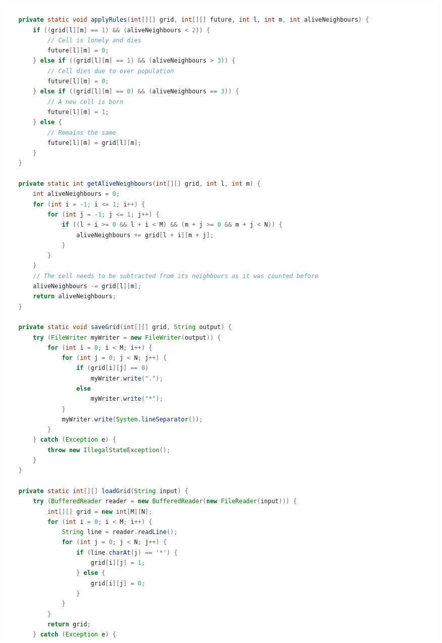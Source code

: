 ```java

    private static void applyRules(int[][] grid, int[][] future, int l, int m, int aliveNeighbours) {
        if ((grid[l][m] == 1) && (aliveNeighbours < 2)) {
            // Cell is lonely and dies
            future[l][m] = 0;
        } else if ((grid[l][m] == 1) && (aliveNeighbours > 3)) {
            // Cell dies due to over population
            future[l][m] = 0;
        } else if ((grid[l][m] == 0) && (aliveNeighbours == 3)) {
            // A new cell is born
            future[l][m] = 1;
        } else {
            // Remains the same
            future[l][m] = grid[l][m];
        }
    }

    private static int getAliveNeighbours(int[][] grid, int l, int m) {
        int aliveNeighbours = 0;
        for (int i = -1; i <= 1; i++) {
            for (int j = -1; j <= 1; j++) {
                if ((l + i >= 0 && l + i < M) && (m + j >= 0 && m + j < N)) {
                    aliveNeighbours += grid[l + i][m + j];
                }
            }
        }
        // The cell needs to be subtracted from its neighbours as it was counted before
        aliveNeighbours -= grid[l][m];
        return aliveNeighbours;
    }

    private static void saveGrid(int[][] grid, String output) {
        try (FileWriter myWriter = new FileWriter(output)) {
            for (int i = 0; i < M; i++) {
                for (int j = 0; j < N; j++) {
                    if (grid[i][j] == 0)
                        myWriter.write(".");
                    else
                        myWriter.write("*");
                }
                myWriter.write(System.lineSeparator());
            }
        } catch (Exception e) {
            throw new IllegalStateException();
        }
    }

    private static int[][] loadGrid(String input) {
        try (BufferedReader reader = new BufferedReader(new FileReader(input))) {
            int[][] grid = new int[M][N];
            for (int i = 0; i < M; i++) {
                String line = reader.readLine();
                for (int j = 0; j < N; j++) {
                    if (line.charAt(j) == '*') {
                        grid[i][j] = 1;
                    } else {
                        grid[i][j] = 0;
                    }
                }
            }
            return grid;
        } catch (Exception e) {
```